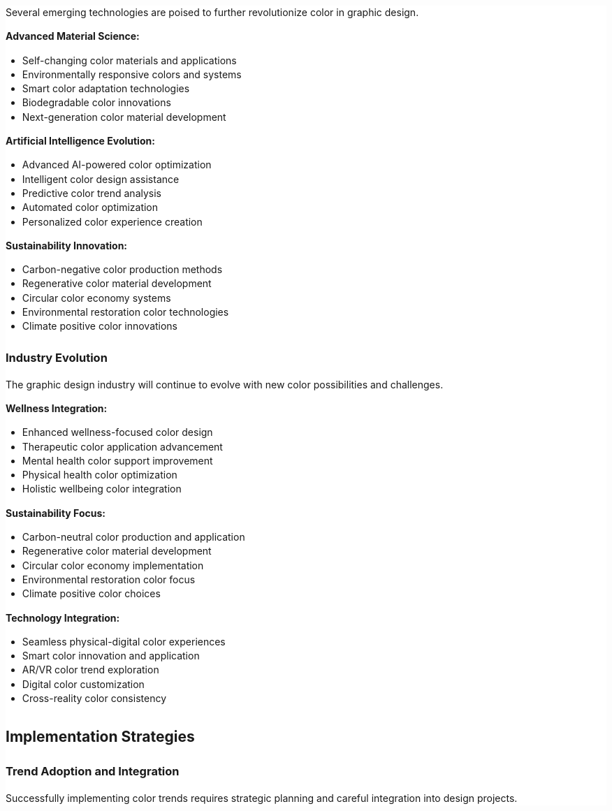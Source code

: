 Several emerging technologies are poised to further revolutionize color in graphic design.

**Advanced Material Science:**
- Self-changing color materials and applications
- Environmentally responsive colors and systems
- Smart color adaptation technologies
- Biodegradable color innovations
- Next-generation color material development

**Artificial Intelligence Evolution:**
- Advanced AI-powered color optimization
- Intelligent color design assistance
- Predictive color trend analysis
- Automated color optimization
- Personalized color experience creation

**Sustainability Innovation:**
- Carbon-negative color production methods
- Regenerative color material development
- Circular color economy systems
- Environmental restoration color technologies
- Climate positive color innovations

### Industry Evolution

The graphic design industry will continue to evolve with new color possibilities and challenges.

**Wellness Integration:**
- Enhanced wellness-focused color design
- Therapeutic color application advancement
- Mental health color support improvement
- Physical health color optimization
- Holistic wellbeing color integration

**Sustainability Focus:**
- Carbon-neutral color production and application
- Regenerative color material development
- Circular color economy implementation
- Environmental restoration color focus
- Climate positive color choices

**Technology Integration:**
- Seamless physical-digital color experiences
- Smart color innovation and application
- AR/VR color trend exploration
- Digital color customization
- Cross-reality color consistency

## Implementation Strategies

### Trend Adoption and Integration

Successfully implementing color trends requires strategic planning and careful integration into design projects.
